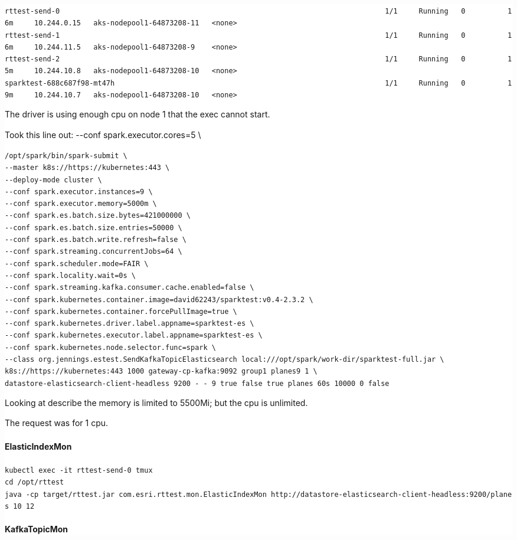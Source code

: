 ```
rttest-send-0                                                                             1/1     Running   0          16m     10.244.0.15   aks-nodepool1-64873208-11   <none>
rttest-send-1                                                                             1/1     Running   0          16m     10.244.11.5   aks-nodepool1-64873208-9    <none>
rttest-send-2                                                                             1/1     Running   0          15m     10.244.10.8   aks-nodepool1-64873208-10   <none>
sparktest-688c687f98-mt47h                                                                1/1     Running   0          19m     10.244.10.7   aks-nodepool1-64873208-10   <none>
```

The driver is using enough cpu on node 1 that the exec cannot start.


Took this line out: --conf spark.executor.cores=5 \

```
/opt/spark/bin/spark-submit \
--master k8s://https://kubernetes:443 \
--deploy-mode cluster \
--conf spark.executor.instances=9 \
--conf spark.executor.memory=5000m \
--conf spark.es.batch.size.bytes=421000000 \
--conf spark.es.batch.size.entries=50000 \
--conf spark.es.batch.write.refresh=false \
--conf spark.streaming.concurrentJobs=64 \
--conf spark.scheduler.mode=FAIR \
--conf spark.locality.wait=0s \
--conf spark.streaming.kafka.consumer.cache.enabled=false \
--conf spark.kubernetes.container.image=david62243/sparktest:v0.4-2.3.2 \
--conf spark.kubernetes.container.forcePullImage=true \
--conf spark.kubernetes.driver.label.appname=sparktest-es \
--conf spark.kubernetes.executor.label.appname=sparktest-es \
--conf spark.kubernetes.node.selector.func=spark \
--class org.jennings.estest.SendKafkaTopicElasticsearch local:///opt/spark/work-dir/sparktest-full.jar \
k8s://https://kubernetes:443 1000 gateway-cp-kafka:9092 group1 planes9 1 \
datastore-elasticsearch-client-headless 9200 - - 9 true false true planes 60s 10000 0 false
```

Looking at describe the memory is limited to 5500Mi; but the cpu is unlimited.

The request was for 1 cpu.



#### ElasticIndexMon

```
kubectl exec -it rttest-send-0 tmux
cd /opt/rttest
java -cp target/rttest.jar com.esri.rttest.mon.ElasticIndexMon http://datastore-elasticsearch-client-headless:9200/planes 10 12
```

#### KafkaTopicMon
